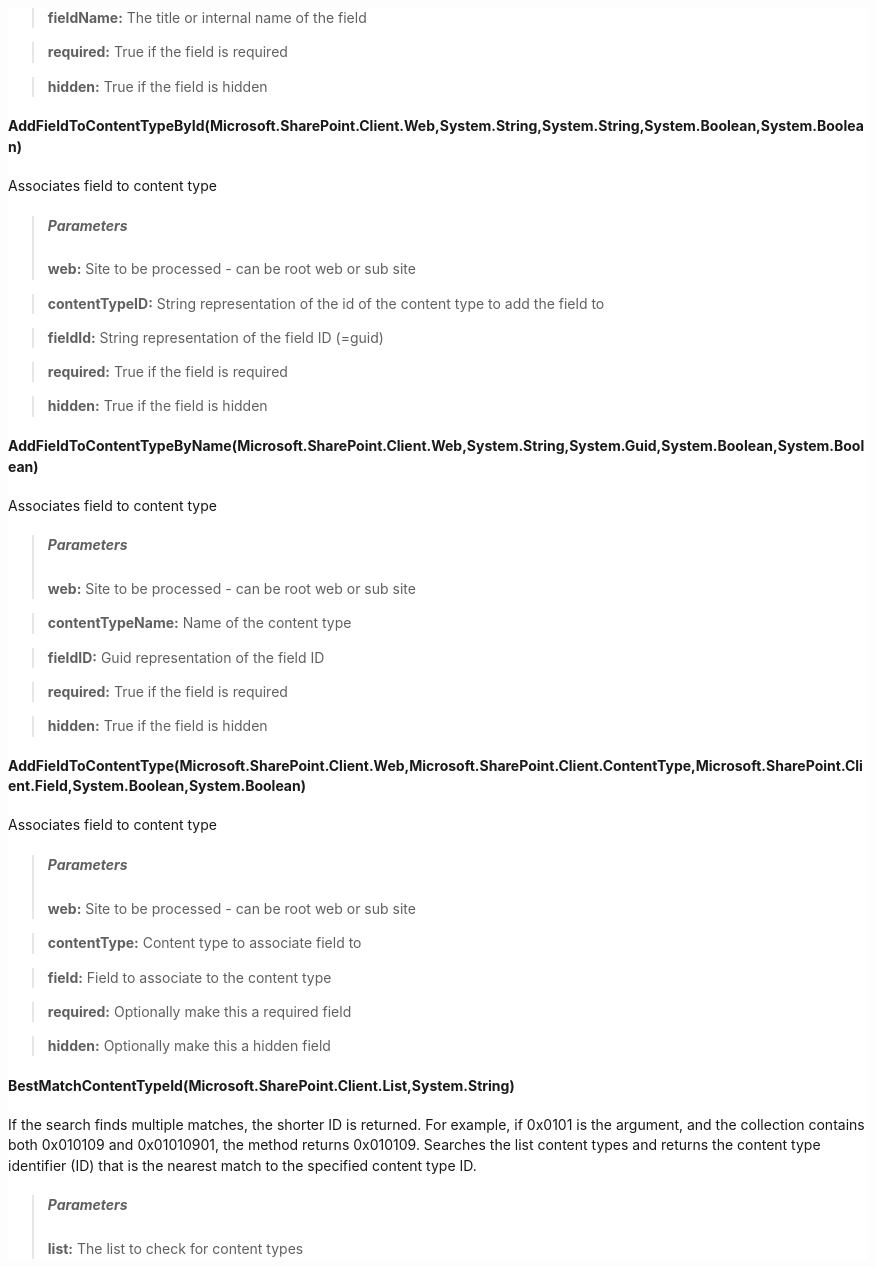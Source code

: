 > **fieldName:** The title or internal name of the field

> **required:** True if the field is required

> **hidden:** True if the field is hidden


#### AddFieldToContentTypeById(Microsoft.SharePoint.Client.Web,System.String,System.String,System.Boolean,System.Boolean)
Associates field to content type
> ##### Parameters
> **web:** Site to be processed - can be root web or sub site

> **contentTypeID:** String representation of the id of the content type to add the field to

> **fieldId:** String representation of the field ID (=guid)

> **required:** True if the field is required

> **hidden:** True if the field is hidden


#### AddFieldToContentTypeByName(Microsoft.SharePoint.Client.Web,System.String,System.Guid,System.Boolean,System.Boolean)
Associates field to content type
> ##### Parameters
> **web:** Site to be processed - can be root web or sub site

> **contentTypeName:** Name of the content type

> **fieldID:** Guid representation of the field ID

> **required:** True if the field is required

> **hidden:** True if the field is hidden


#### AddFieldToContentType(Microsoft.SharePoint.Client.Web,Microsoft.SharePoint.Client.ContentType,Microsoft.SharePoint.Client.Field,System.Boolean,System.Boolean)
Associates field to content type
> ##### Parameters
> **web:** Site to be processed - can be root web or sub site

> **contentType:** Content type to associate field to

> **field:** Field to associate to the content type

> **required:** Optionally make this a required field

> **hidden:** Optionally make this a hidden field


#### BestMatchContentTypeId(Microsoft.SharePoint.Client.List,System.String)
If the search finds multiple matches, the shorter ID is returned. For example, if 0x0101 is the argument, and the collection contains both 0x010109 and 0x01010901, the method returns 0x010109.
Searches the list content types and returns the content type identifier (ID) that is the nearest match to the specified content type ID.
> ##### Parameters
> **list:** The list to check for content types
